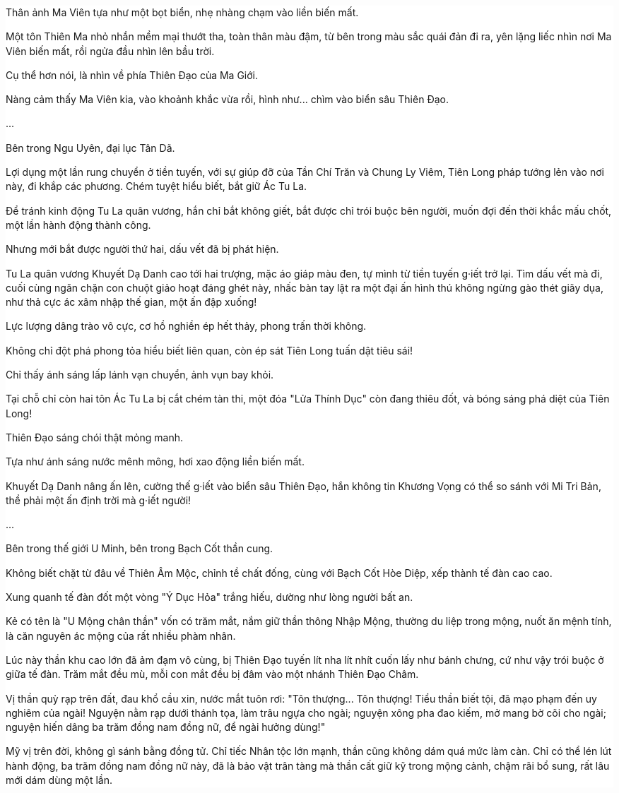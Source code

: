 Thân ảnh Ma Viên tựa như một bọt biển, nhẹ nhàng chạm vào liền biến mất.

Một tôn Thiên Ma nhỏ nhắn mềm mại thướt tha, toàn thân màu đậm, từ bên trong màu sắc quái đản đi ra, yên lặng liếc nhìn nơi Ma Viên biến mất, rồi ngửa đầu nhìn lên bầu trời.

Cụ thể hơn nói, là nhìn về phía Thiên Đạo của Ma Giới.

Nàng cảm thấy Ma Viên kia, vào khoảnh khắc vừa rồi, hình như... chìm vào biển sâu Thiên Đạo.

...

Bên trong Ngu Uyên, đại lục Tân Dã.

Lợi dụng một lần rung chuyển ở tiền tuyến, với sự giúp đỡ của Tần Chí Trăn và Chung Ly Viêm, Tiên Long pháp tướng lẻn vào nơi này, đi khắp các phương. Chém tuyệt hiểu biết, bắt giữ Ác Tu La.

Để tránh kinh động Tu La quân vương, hắn chỉ bắt không giết, bắt được chỉ trói buộc bên người, muốn đợi đến thời khắc mấu chốt, một lần hành động thành công.

Nhưng mới bắt được người thứ hai, dấu vết đã bị phát hiện.

Tu La quân vương Khuyết Dạ Danh cao tới hai trượng, mặc áo giáp màu đen, tự mình từ tiền tuyến g·iết trở lại. Tìm dấu vết mà đi, cuối cùng ngăn chặn con chuột giảo hoạt đáng ghét này, nhấc bàn tay lật ra một đại ấn hình thú không ngừng gào thét giãy dụa, như thả cực ác xâm nhập thế gian, một ấn đập xuống!

Lực lượng dâng trào vô cực, cơ hồ nghiền ép hết thảy, phong trấn thời không.

Không chỉ đột phá phong tỏa hiểu biết liên quan, còn ép sát Tiên Long tuấn dật tiêu sái!

Chỉ thấy ánh sáng lấp lánh vạn chuyển, ảnh vụn bay khỏi.

Tại chỗ chỉ còn hai tôn Ác Tu La bị cắt chém tàn thi, một đóa "Lửa Thính Dục" còn đang thiêu đốt, và bóng sáng phá diệt của Tiên Long!

Thiên Đạo sáng chói thật mỏng manh.

Tựa như ánh sáng nước mênh mông, hơi xao động liền biến mất.

Khuyết Dạ Danh nâng ấn lên, cường thế g·iết vào biển sâu Thiên Đạo, hắn không tin Khương Vọng có thể so sánh với Mi Tri Bản, thề phải một ấn định trời mà g·iết người!

...

Bên trong thế giới U Minh, bên trong Bạch Cốt thần cung.

Không biết chặt từ đâu về Thiên Âm Mộc, chỉnh tề chất đống, cùng với Bạch Cốt Hòe Diệp, xếp thành tế đàn cao cao.

Xung quanh tế đàn đốt một vòng "Ý Dục Hỏa" trắng hiếu, dường như lòng người bất an.

Kẻ có tên là "U Mộng chân thần" vốn có trăm mắt, nắm giữ thần thông Nhập Mộng, thường du liệp trong mộng, nuốt ăn mệnh tính, là căn nguyên ác mộng của rất nhiều phàm nhân.

Lúc này thần khu cao lớn đã ảm đạm vô cùng, bị Thiên Đạo tuyến lít nha lít nhít cuốn lấy như bánh chưng, cứ như vậy trói buộc ở giữa tế đàn. Trăm mắt đều mù, mỗi con mắt đều bị đâm vào một nhánh Thiên Đạo Châm.


Vị thần quỳ rạp trên đất, đau khổ cầu xin, nước mắt tuôn rơi: "Tôn thượng... Tôn thượng! Tiểu thần biết tội, đã mạo phạm đến uy nghiêm của ngài! Nguyện nằm rạp dưới thánh tọa, làm trâu ngựa cho ngài; nguyện xông pha đao kiếm, mở mang bờ cõi cho ngài; nguyện hiến dâng ba trăm đồng nam đồng nữ, để ngài hưởng dùng!"

Mỹ vị trên đời, không gì sánh bằng đồng tử. Chỉ tiếc Nhân tộc lớn mạnh, thần cũng không dám quá mức làm càn. Chỉ có thể lén lút hành động, ba trăm đồng nam đồng nữ này, đã là bảo vật trân tàng mà thần cất giữ kỹ trong mộng cảnh, chậm rãi bổ sung, rất lâu mới dám dùng một lần.